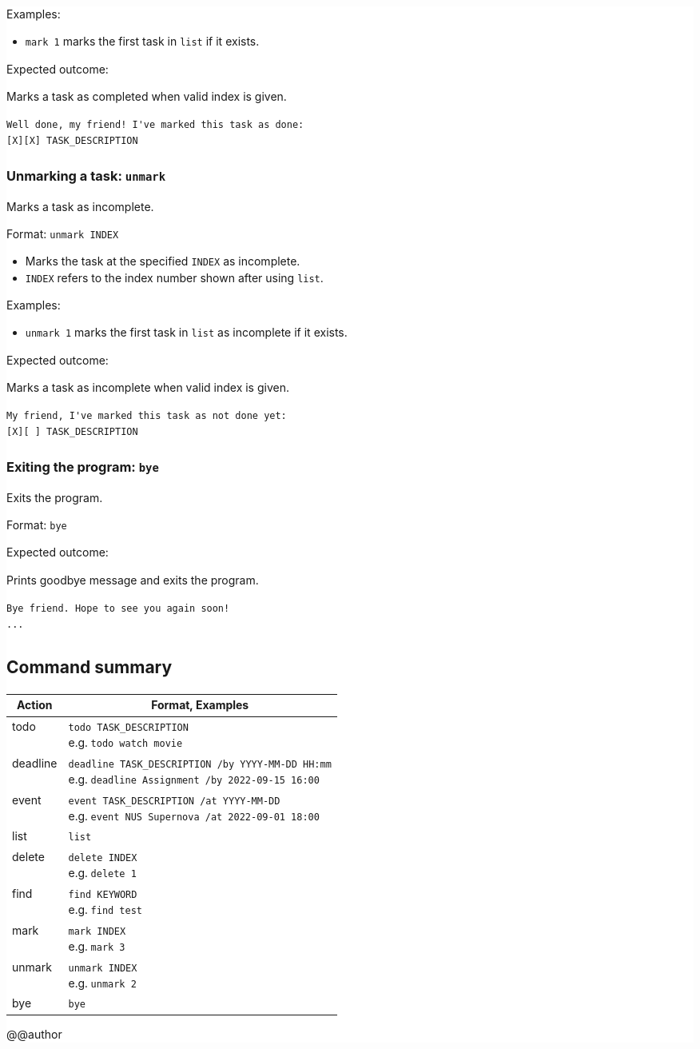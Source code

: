 Examples:
- `mark 1` marks the first task in `list` if it exists.

Expected outcome:

Marks a task as completed when valid index is given.

```
Well done, my friend! I've marked this task as done:
[X][X] TASK_DESCRIPTION
```

### Unmarking a task: `unmark`
Marks a task as incomplete.

Format: `unmark INDEX`
- Marks the task at the specified `INDEX` as incomplete.
- `INDEX` refers to the index number shown after using `list`.

Examples:
- `unmark 1` marks the first task in `list` as incomplete if it exists.

Expected outcome:

Marks a task as incomplete when valid index is given.

```
My friend, I've marked this task as not done yet:
[X][ ] TASK_DESCRIPTION
```

### Exiting the program: `bye`
Exits the program.

Format: `bye`

Expected outcome:

Prints goodbye message and exits the program.

```
Bye friend. Hope to see you again soon!
...
```


## Command summary

| **Action** | **Format, Examples**                                                                                  |
|------------|-------------------------------------------------------------------------------------------------------|
| todo       | `todo TASK_DESCRIPTION` <br> e.g. `todo watch movie`                                                  |
| deadline   | `deadline TASK_DESCRIPTION /by YYYY-MM-DD HH:mm` <br> e.g. `deadline Assignment /by 2022-09-15 16:00` |
| event      | `event TASK_DESCRIPTION /at YYYY-MM-DD` <br> e.g. `event NUS Supernova /at 2022-09-01 18:00`          |
| list       | `list`                                                                                                |
| delete     | `delete INDEX` <br> e.g. `delete 1`                                                                   |
| find       | `find KEYWORD` <br> e.g. `find test`                                                                  |
| mark       | `mark INDEX` <br> e.g. `mark 3`                                                                       |
| unmark     | `unmark INDEX` <br> e.g. `unmark 2`                                                                   |
| bye        | `bye`                                                                                                 |

@@author